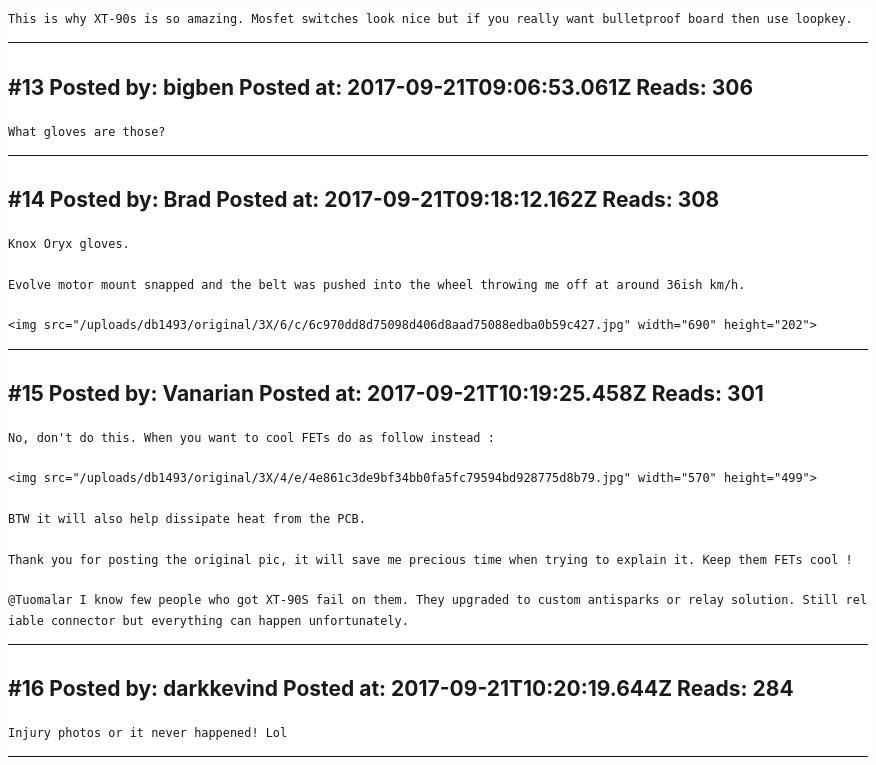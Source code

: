 ```
This is why XT-90s is so amazing. Mosfet switches look nice but if you really want bulletproof board then use loopkey.
```

---
## \#13 Posted by: bigben Posted at: 2017-09-21T09:06:53.061Z Reads: 306

```
What gloves are those?
```

---
## \#14 Posted by: Brad Posted at: 2017-09-21T09:18:12.162Z Reads: 308

```
Knox Oryx gloves.

Evolve motor mount snapped and the belt was pushed into the wheel throwing me off at around 36ish km/h.

<img src="/uploads/db1493/original/3X/6/c/6c970dd8d75098d406d8aad75088edba0b59c427.jpg" width="690" height="202">
```

---
## \#15 Posted by: Vanarian Posted at: 2017-09-21T10:19:25.458Z Reads: 301

```
No, don't do this. When you want to cool FETs do as follow instead : 

<img src="/uploads/db1493/original/3X/4/e/4e861c3de9bf34bb0fa5fc79594bd928775d8b79.jpg" width="570" height="499">

BTW it will also help dissipate heat from the PCB.

Thank you for posting the original pic, it will save me precious time when trying to explain it. Keep them FETs cool !

@Tuomalar I know few people who got XT-90S fail on them. They upgraded to custom antisparks or relay solution. Still reliable connector but everything can happen unfortunately.
```

---
## \#16 Posted by: darkkevind Posted at: 2017-09-21T10:20:19.644Z Reads: 284

```
Injury photos or it never happened! Lol
```

---